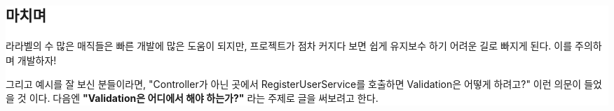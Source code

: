 ## 마치며

라라벨의 수 많은 매직들은 빠른 개발에 많은 도움이 되지만, 프로젝트가 점차 커지다 보면 쉽게 유지보수 하기 어려운 길로 빠지게 된다. 이를 주의하며 개발하자!

그리고 예시를 잘 보신 분들이라면, "Controller가 아닌 곳에서 RegisterUserService를 호출하면 Validation은 어떻게 하려고?" 이런 의문이 들었을 것 이다. 다음엔 **"Validation은 어디에서 해야 하는가?"** 라는 주제로 글을 써보려고 한다.
